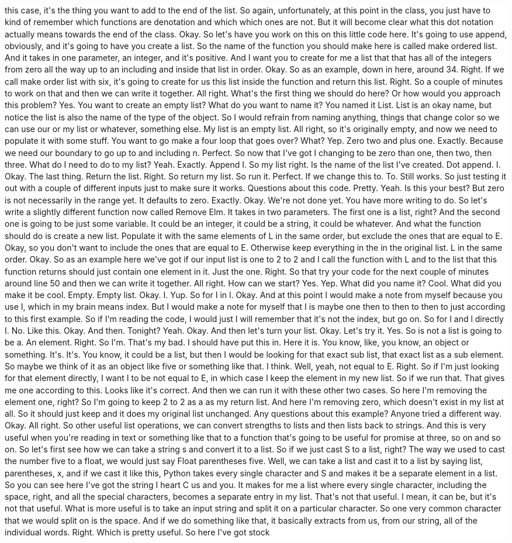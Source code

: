 this case, it's the thing you want to add to the end of the list. So again, unfortunately, at this point in the class, you just have to kind of remember which functions are denotation and which which ones are not. But it will become clear what this dot notation actually means towards the end of the class. Okay. So let's have you work on this on this little code here. It's going to use append, obviously, and it's going to have you create a list. So the name of the function you should make here is called make ordered list. And it takes in one parameter, an integer, and it's positive. And I want you to create for me a list that that has all of the integers from zero all the way up to an including and inside that list in order. Okay. So as an example, down in here, around 34. Right. If we call make order list with six, it's going to create for us this list inside the function and return this list. Right. So a couple of minutes to work on that and then we can write it together. All right. What's the first thing we should do here? Or how would you approach this problem? Yes. You want to create an empty list? What do you want to name it? You named it List. List is an okay name, but notice the list is also the name of the type of the object. So I would refrain from naming anything, things that change color so we can use our or my list or whatever, something else. My list is an empty list. All right, so it's originally empty, and now we need to populate it with some stuff. You want to go make a four loop that goes over? What? Yep. Zero two and plus one. Exactly. Because we need our boundary to go up to and including n. Perfect. So now that I've got I changing to be zero than one, then two, then three. What do I need to do to my list? Yeah. Exactly. Append I. So my list right. Is the name of the list I've created. Dot append. I. Okay. The last thing. Return the list. Right. So return my list. So run it. Perfect. If we change this to. To. Still works. So just testing it out with a couple of different inputs just to make sure it works. Questions about this code. Pretty. Yeah. Is this your best? But zero is not necessarily in the range yet. It defaults to zero. Exactly. Okay. We're not done yet. You have more writing to do. So let's write a slightly different function now called Remove Elm. It takes in two parameters. The first one is a list, right? And the second one is going to be just some variable. It could be an integer, it could be a string, it could be whatever. And what the function should do is create a new list. Populate it with the same elements of L in the same order, but exclude the ones that are equal to E. Okay, so you don't want to include the ones that are equal to E. Otherwise keep everything in the in the original list. L in the same order. Okay. So as an example here we've got if our input list is one to 2 to 2 and I call the function with L and to the list that this function returns should just contain one element in it. Just the one. Right. So that try your code for the next couple of minutes around line 50 and then we can write it together. All right. How can we start? Yes. Yep. What did you name it? Cool. What did you make it be cool. Empty. Empty list. Okay. I. Yup. So for I in l. Okay. And at this point I would make a note from myself because you use I, which in my brain means index. But I would make a note for myself that I is maybe one then to then to then to just according to this first example. So if I'm reading the code, I would just I will remember that it's not the index, but go on. So for I and l directly I. No. Like this. Okay. And then. Tonight? Yeah. Okay. And then let's turn your list. Okay. Let's try it. Yes. So is not a list is going to be a. An element. Right. So I'm. That's my bad. I should have put this in. Here it is. You know, like, you know, an object or something. It's. It's. You know, it could be a list, but then I would be looking for that exact sub list, that exact list as a sub element. So maybe we think of it as an object like five or something like that. I think. Well, yeah, not equal to E. Right. So if I'm just looking for that element directly, I want I to be not equal to E, in which case I keep the element in my new list. So if we run that. That gives me one according to this. Looks like it's correct. And then we can run it with these other two cases. So here I'm removing the element one, right? So I'm going to keep 2 to 2 as a as my return list. And here I'm removing zero, which doesn't exist in my list at all. So it should just keep and it does my original list unchanged. Any questions about this example? Anyone tried a different way. Okay. All right. So other useful list operations, we can convert strengths to lists and then lists back to strings. And this is very useful when you're reading in text or something like that to a function that's going to be useful for promise at three, so on and so on. So let's first see how we can take a string s and convert it to a list. So if we just cast S to a list, right? The way we used to cast the number five to a float, we would just say Float parentheses five. Well, we can take a list and cast it to a list by saying list, parentheses, x, and if we cast it like this, Python takes every single character and S and makes it be a separate element in a list. So you can see here I've got the string I heart C us and you. It makes for me a list where every single character, including the space, right, and all the special characters, becomes a separate entry in my list. That's not that useful. I mean, it can be, but it's not that useful. What is more useful is to take an input string and split it on a particular character. So one very common character that we would split on is the space. And if we do something like that, it basically extracts from us, from our string, all of the individual words. Right. Which is pretty useful. So here I've got stock